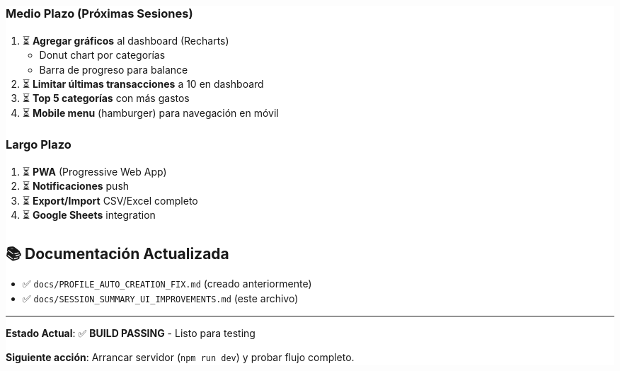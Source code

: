 ### Medio Plazo (Próximas Sesiones)
1. ⏳ **Agregar gráficos** al dashboard (Recharts)
   - Donut chart por categorías
   - Barra de progreso para balance
2. ⏳ **Limitar últimas transacciones** a 10 en dashboard
3. ⏳ **Top 5 categorías** con más gastos
4. ⏳ **Mobile menu** (hamburger) para navegación en móvil

### Largo Plazo
1. ⏳ **PWA** (Progressive Web App)
2. ⏳ **Notificaciones** push
3. ⏳ **Export/Import** CSV/Excel completo
4. ⏳ **Google Sheets** integration

## 📚 Documentación Actualizada

- ✅ `docs/PROFILE_AUTO_CREATION_FIX.md` (creado anteriormente)
- ✅ `docs/SESSION_SUMMARY_UI_IMPROVEMENTS.md` (este archivo)

---

**Estado Actual**: ✅ **BUILD PASSING** - Listo para testing

**Siguiente acción**: Arrancar servidor (`npm run dev`) y probar flujo completo.
